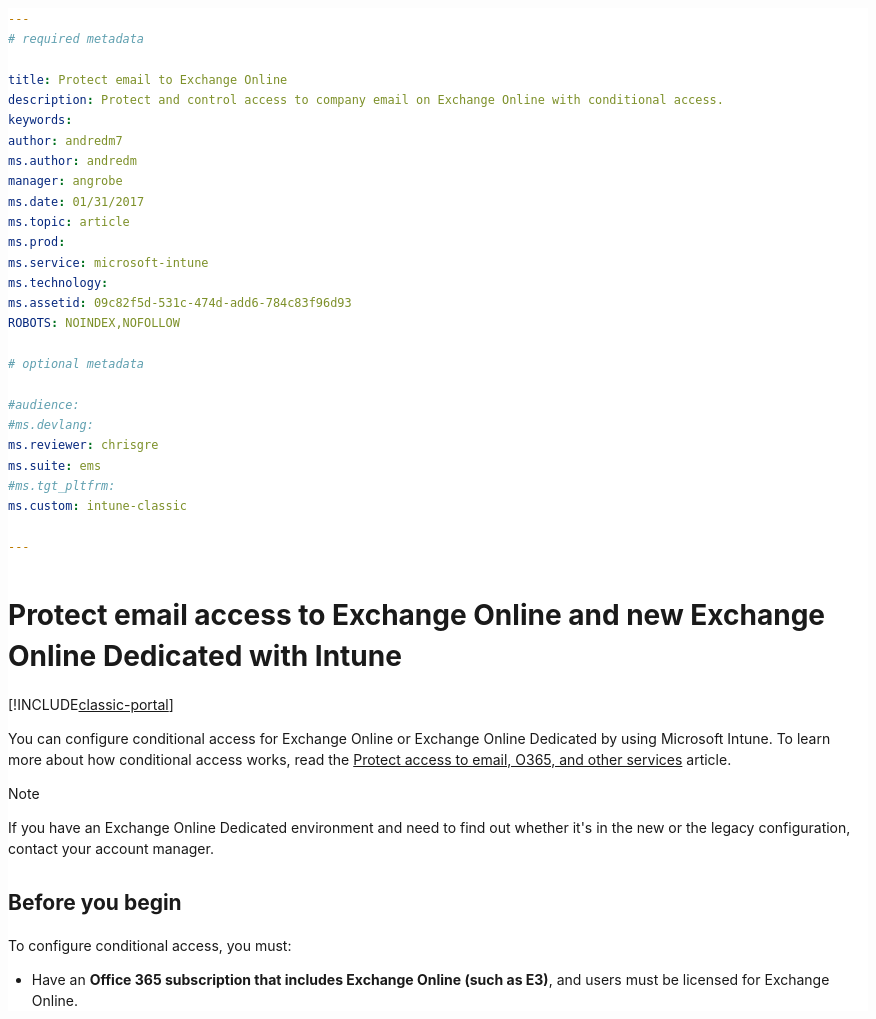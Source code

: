 ```yaml
---
# required metadata

title: Protect email to Exchange Online 
description: Protect and control access to company email on Exchange Online with conditional access.
keywords:
author: andredm7
ms.author: andredm
manager: angrobe
ms.date: 01/31/2017
ms.topic: article
ms.prod:
ms.service: microsoft-intune
ms.technology:
ms.assetid: 09c82f5d-531c-474d-add6-784c83f96d93
ROBOTS: NOINDEX,NOFOLLOW

# optional metadata

#audience:
#ms.devlang:
ms.reviewer: chrisgre
ms.suite: ems
#ms.tgt_pltfrm:
ms.custom: intune-classic

---
```



# Protect email access to Exchange Online and new Exchange Online Dedicated with Intune

[!INCLUDE[classic-portal](../includes/classic-portal.md)]

You can configure conditional access for Exchange Online or Exchange Online Dedicated by using Microsoft Intune. To learn more about how conditional access works, read the [Protect access to email, O365, and other services](restrict-access-to-email-and-o365-services-with-microsoft-intune.md) article.

> [!NOTE]
>If you have an Exchange Online Dedicated environment and need to find out whether it's in the new or the legacy configuration, contact your account manager.

## Before you begin

To configure conditional access, you must:

-   Have an **Office 365 subscription that includes Exchange Online (such as E3)**, and users must be licensed for Exchange Online.
